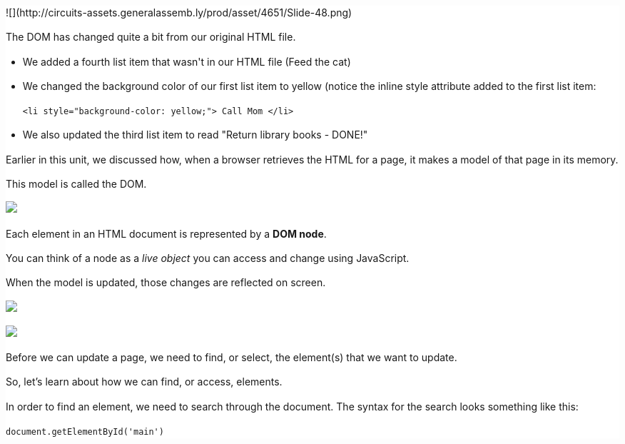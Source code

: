 
<div class="col-large">![](http://circuits-assets.generalassemb.ly/prod/asset/4651/Slide-48.png)

The DOM has changed quite a bit from our original HTML file.

*   We added a fourth list item that wasn't in our HTML file (Feed the cat)

*   We changed the background color of our first list item to yellow (notice the inline style attribute added to the first list item:

        <li style="background-color: yellow;"> Call Mom </li>

*   We also updated the third list item to read "Return library books - DONE!"



Earlier in this unit, we discussed how, when a browser retrieves the HTML for a page, it makes a model of that page in its memory.

This model is called the DOM.





![](http://circuits-assets.generalassemb.ly/prod/asset/4590/Slide-17-DOM-Tree-Annotated.svg)</center>









Each element in an HTML document is represented by a **DOM node**.

You can think of a node as a _live object_ you can access and change using JavaScript.

When the model is updated, those changes are reflected on screen.



![](http://circuits-assets.generalassemb.ly/prod/asset/4603/Slide-4-DOM-Tree-Annotated.svg)





![](http://circuits-assets.generalassemb.ly/prod/asset/4604/Slide-5-Steps.svg)



Before we can update a page, we need to find, or select, the element(s) that we want to update.

So, let’s learn about how we can find, or access, elements.







  

In order to find an element, we need to search through the document. The syntax for the search looks something like this:

    document.getElementById('main')


